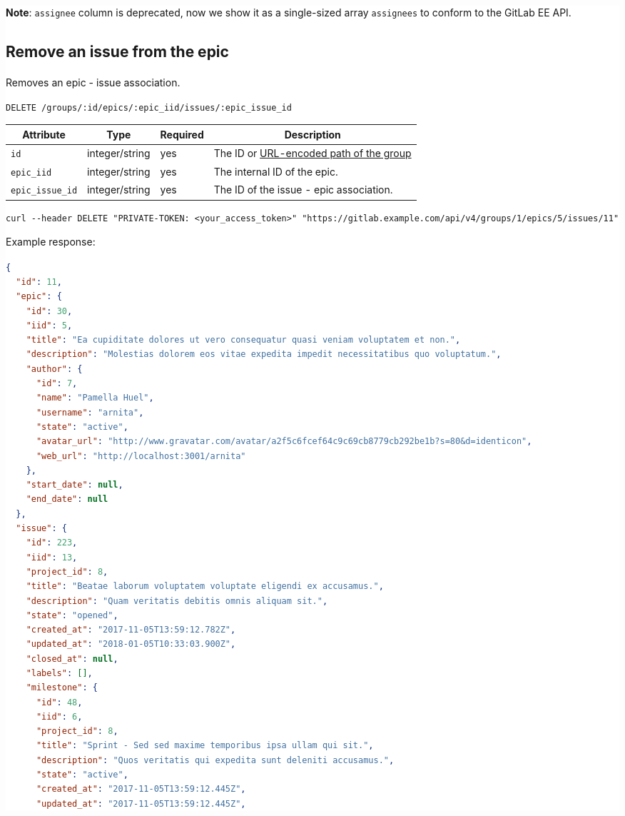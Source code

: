 
**Note**: `assignee` column is deprecated, now we show it as a single-sized array `assignees` to conform to the GitLab EE API.

## Remove an issue from the epic

Removes an epic - issue association.

```plaintext
DELETE /groups/:id/epics/:epic_iid/issues/:epic_issue_id
```

| Attribute           | Type             | Required   | Description                                                                                          |
| ------------------- | ---------------- | ---------- | -----------------------------------------------------------------------------------------------------|
| `id`                | integer/string   | yes        | The ID or [URL-encoded path of the group](rest/index.md#namespaced-path-encoding)                |
| `epic_iid`          | integer/string   | yes        | The internal ID of the epic.                |
| `epic_issue_id`     | integer/string   | yes        | The ID of the issue - epic association.     |

```shell
curl --header DELETE "PRIVATE-TOKEN: <your_access_token>" "https://gitlab.example.com/api/v4/groups/1/epics/5/issues/11"
```

Example response:

```json
{
  "id": 11,
  "epic": {
    "id": 30,
    "iid": 5,
    "title": "Ea cupiditate dolores ut vero consequatur quasi veniam voluptatem et non.",
    "description": "Molestias dolorem eos vitae expedita impedit necessitatibus quo voluptatum.",
    "author": {
      "id": 7,
      "name": "Pamella Huel",
      "username": "arnita",
      "state": "active",
      "avatar_url": "http://www.gravatar.com/avatar/a2f5c6fcef64c9c69cb8779cb292be1b?s=80&d=identicon",
      "web_url": "http://localhost:3001/arnita"
    },
    "start_date": null,
    "end_date": null
  },
  "issue": {
    "id": 223,
    "iid": 13,
    "project_id": 8,
    "title": "Beatae laborum voluptatem voluptate eligendi ex accusamus.",
    "description": "Quam veritatis debitis omnis aliquam sit.",
    "state": "opened",
    "created_at": "2017-11-05T13:59:12.782Z",
    "updated_at": "2018-01-05T10:33:03.900Z",
    "closed_at": null,
    "labels": [],
    "milestone": {
      "id": 48,
      "iid": 6,
      "project_id": 8,
      "title": "Sprint - Sed sed maxime temporibus ipsa ullam qui sit.",
      "description": "Quos veritatis qui expedita sunt deleniti accusamus.",
      "state": "active",
      "created_at": "2017-11-05T13:59:12.445Z",
      "updated_at": "2017-11-05T13:59:12.445Z",
```